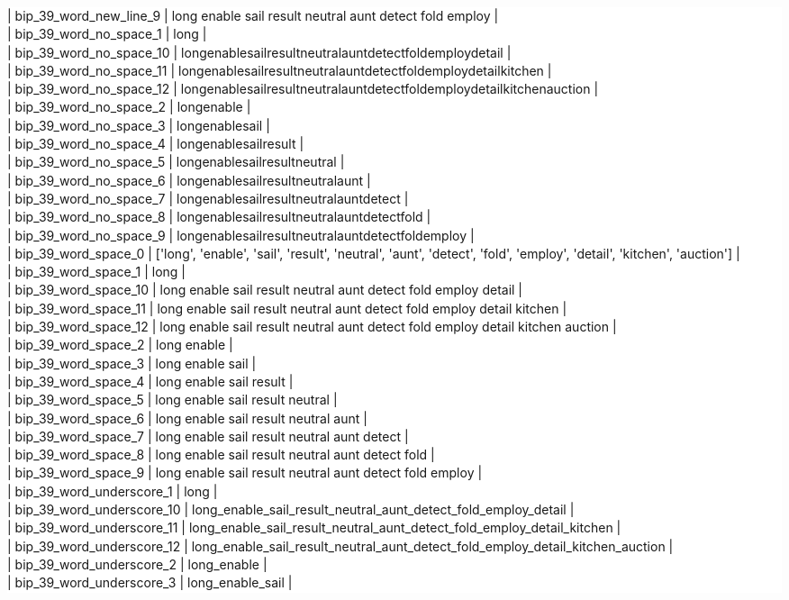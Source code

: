 | bip_39_word_new_line_9 | long
enable
sail
result
neutral
aunt
detect
fold
employ |  
| bip_39_word_no_space_1 | long |  
| bip_39_word_no_space_10 | longenablesailresultneutralauntdetectfoldemploydetail |  
| bip_39_word_no_space_11 | longenablesailresultneutralauntdetectfoldemploydetailkitchen |  
| bip_39_word_no_space_12 | longenablesailresultneutralauntdetectfoldemploydetailkitchenauction |  
| bip_39_word_no_space_2 | longenable |  
| bip_39_word_no_space_3 | longenablesail |  
| bip_39_word_no_space_4 | longenablesailresult |  
| bip_39_word_no_space_5 | longenablesailresultneutral |  
| bip_39_word_no_space_6 | longenablesailresultneutralaunt |  
| bip_39_word_no_space_7 | longenablesailresultneutralauntdetect |  
| bip_39_word_no_space_8 | longenablesailresultneutralauntdetectfold |  
| bip_39_word_no_space_9 | longenablesailresultneutralauntdetectfoldemploy |  
| bip_39_word_space_0 | ['long', 'enable', 'sail', 'result', 'neutral', 'aunt', 'detect', 'fold', 'employ', 'detail', 'kitchen', 'auction'] |  
| bip_39_word_space_1 | long |  
| bip_39_word_space_10 | long enable sail result neutral aunt detect fold employ detail |  
| bip_39_word_space_11 | long enable sail result neutral aunt detect fold employ detail kitchen |  
| bip_39_word_space_12 | long enable sail result neutral aunt detect fold employ detail kitchen auction |  
| bip_39_word_space_2 | long enable |  
| bip_39_word_space_3 | long enable sail |  
| bip_39_word_space_4 | long enable sail result |  
| bip_39_word_space_5 | long enable sail result neutral |  
| bip_39_word_space_6 | long enable sail result neutral aunt |  
| bip_39_word_space_7 | long enable sail result neutral aunt detect |  
| bip_39_word_space_8 | long enable sail result neutral aunt detect fold |  
| bip_39_word_space_9 | long enable sail result neutral aunt detect fold employ |  
| bip_39_word_underscore_1 | long |  
| bip_39_word_underscore_10 | long_enable_sail_result_neutral_aunt_detect_fold_employ_detail |  
| bip_39_word_underscore_11 | long_enable_sail_result_neutral_aunt_detect_fold_employ_detail_kitchen |  
| bip_39_word_underscore_12 | long_enable_sail_result_neutral_aunt_detect_fold_employ_detail_kitchen_auction |  
| bip_39_word_underscore_2 | long_enable |  
| bip_39_word_underscore_3 | long_enable_sail |  